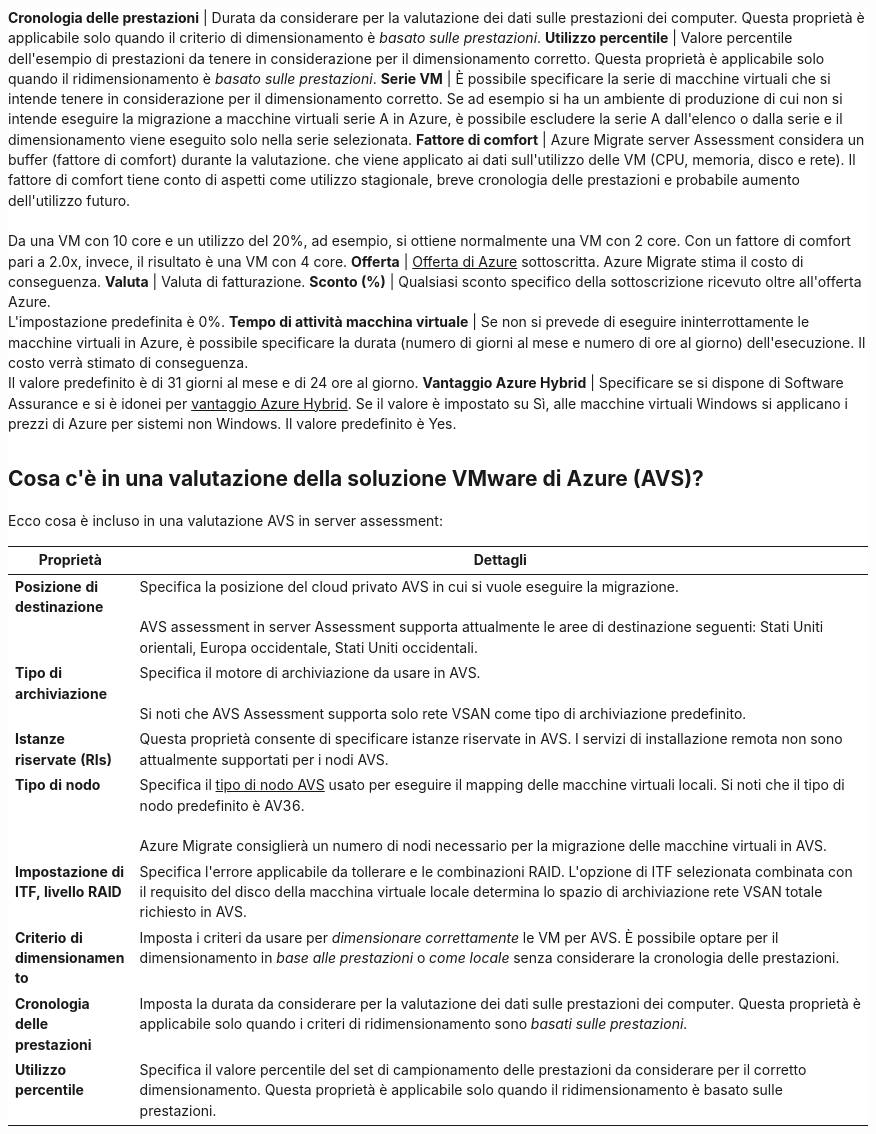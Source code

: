 **Cronologia delle prestazioni** | Durata da considerare per la valutazione dei dati sulle prestazioni dei computer. Questa proprietà è applicabile solo quando il criterio di dimensionamento è *basato sulle prestazioni*.
**Utilizzo percentile** | Valore percentile dell'esempio di prestazioni da tenere in considerazione per il dimensionamento corretto. Questa proprietà è applicabile solo quando il ridimensionamento è *basato sulle prestazioni*.
**Serie VM** |     È possibile specificare la serie di macchine virtuali che si intende tenere in considerazione per il dimensionamento corretto. Se ad esempio si ha un ambiente di produzione di cui non si intende eseguire la migrazione a macchine virtuali serie A in Azure, è possibile escludere la serie A dall'elenco o dalla serie e il dimensionamento viene eseguito solo nella serie selezionata.
**Fattore di comfort** | Azure Migrate server Assessment considera un buffer (fattore di comfort) durante la valutazione. che viene applicato ai dati sull'utilizzo delle VM (CPU, memoria, disco e rete). Il fattore di comfort tiene conto di aspetti come utilizzo stagionale, breve cronologia delle prestazioni e probabile aumento dell'utilizzo futuro.<br/><br/> Da una VM con 10 core e un utilizzo del 20%, ad esempio, si ottiene normalmente una VM con 2 core. Con un fattore di comfort pari a 2.0x, invece, il risultato è una VM con 4 core.
**Offerta** | [Offerta di Azure](https://azure.microsoft.com/support/legal/offer-details/) sottoscritta. Azure Migrate stima il costo di conseguenza.
**Valuta** | Valuta di fatturazione.
**Sconto (%)** | Qualsiasi sconto specifico della sottoscrizione ricevuto oltre all'offerta Azure.<br/> L'impostazione predefinita è 0%.
**Tempo di attività macchina virtuale** | Se non si prevede di eseguire ininterrottamente le macchine virtuali in Azure, è possibile specificare la durata (numero di giorni al mese e numero di ore al giorno) dell'esecuzione. Il costo verrà stimato di conseguenza.<br/> Il valore predefinito è di 31 giorni al mese e di 24 ore al giorno.
**Vantaggio Azure Hybrid** | Specificare se si dispone di Software Assurance e si è idonei per [vantaggio Azure Hybrid](https://azure.microsoft.com/pricing/hybrid-use-benefit/). Se il valore è impostato su Sì, alle macchine virtuali Windows si applicano i prezzi di Azure per sistemi non Windows. Il valore predefinito è Yes.

## <a name="whats-in-an-azure-vmware-solution-avs-assessment"></a>Cosa c'è in una valutazione della soluzione VMware di Azure (AVS)?

Ecco cosa è incluso in una valutazione AVS in server assessment:


| **Proprietà** | **Dettagli** |
| - | - |
| **Posizione di destinazione** | Specifica la posizione del cloud privato AVS in cui si vuole eseguire la migrazione.<br/><br/> AVS assessment in server Assessment supporta attualmente le aree di destinazione seguenti: Stati Uniti orientali, Europa occidentale, Stati Uniti occidentali. |
| **Tipo di archiviazione** | Specifica il motore di archiviazione da usare in AVS.<br/><br/> Si noti che AVS Assessment supporta solo rete VSAN come tipo di archiviazione predefinito. |
**Istanze riservate (RIs)** | Questa proprietà consente di specificare istanze riservate in AVS. I servizi di installazione remota non sono attualmente supportati per i nodi AVS. |
**Tipo di nodo** | Specifica il [tipo di nodo AVS](../azure-vmware/concepts-private-clouds-clusters.md) usato per eseguire il mapping delle macchine virtuali locali. Si noti che il tipo di nodo predefinito è AV36. <br/><br/> Azure Migrate consiglierà un numero di nodi necessario per la migrazione delle macchine virtuali in AVS. |
**Impostazione di ITF, livello RAID** | Specifica l'errore applicabile da tollerare e le combinazioni RAID. L'opzione di ITF selezionata combinata con il requisito del disco della macchina virtuale locale determina lo spazio di archiviazione rete VSAN totale richiesto in AVS. |
**Criterio di dimensionamento** | Imposta i criteri da usare per _dimensionare correttamente_ le VM per AVS. È possibile optare per il dimensionamento in _base alle prestazioni_ o _come locale_ senza considerare la cronologia delle prestazioni. |
**Cronologia delle prestazioni** | Imposta la durata da considerare per la valutazione dei dati sulle prestazioni dei computer. Questa proprietà è applicabile solo quando i criteri di ridimensionamento sono _basati sulle prestazioni_. |
**Utilizzo percentile** | Specifica il valore percentile del set di campionamento delle prestazioni da considerare per il corretto dimensionamento. Questa proprietà è applicabile solo quando il ridimensionamento è basato sulle prestazioni.|